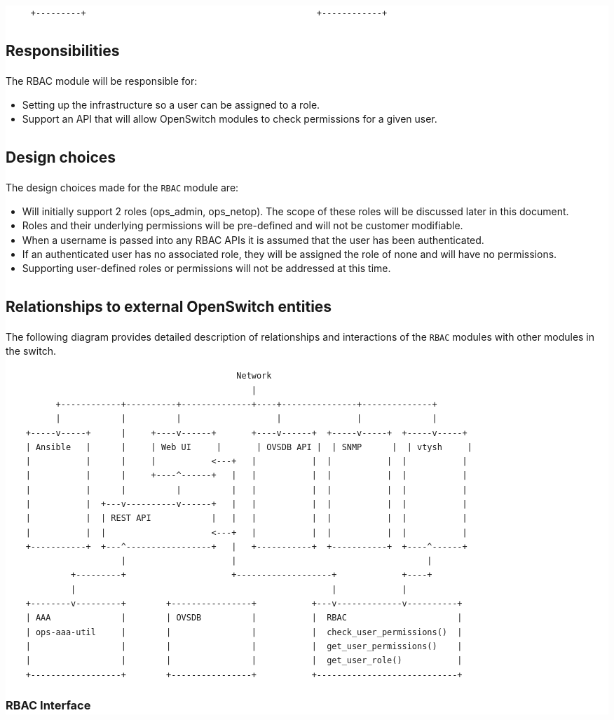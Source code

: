 ```ditaa
     +---------+                                              +------------+
```

## Responsibilities

The RBAC module will be responsible for:
- Setting up the infrastructure so a user can be assigned to a role.
- Support an API that will allow OpenSwitch modules to check permissions for a given user.

## Design choices

The design choices made for the `RBAC` module are:
- Will initially support 2 roles (ops_admin, ops_netop). The scope of these roles will be discussed later in this document.
- Roles and their underlying permissions will be pre-defined and will not be customer modifiable.
- When a username is passed into any RBAC APIs it is assumed that the user has been authenticated.
- If an authenticated user has no associated role, they will be assigned the role of none and will have no permissions.
- Supporting user-defined roles or permissions will not be addressed at this time.

## Relationships to external OpenSwitch entities

The following diagram provides detailed description of relationships and interactions of the `RBAC` modules with other modules in the switch.

```ditaa
                                              Network
                                                 |
          +------------+----------+--------------+----+---------------+--------------+
          |            |          |                   |               |              |
    +-----v-----+      |     +----v------+       +----v------+  +-----v-----+  +-----v-----+
    | Ansible   |      |     | Web UI     |       | OVSDB API |  | SNMP      |  | vtysh     |
    |           |      |     |           <---+   |           |  |           |  |           |
    |           |      |     +----^------+   |   |           |  |           |  |           |
    |           |      |          |          |   |           |  |           |  |           |
    |           |  +---v----------v------+   |   |           |  |           |  |           |
    |           |  | REST API            |   |   |           |  |           |  |           |
    |           |  |                     <---+   |           |  |           |  |           |
    +-----------+  +---^-----------------+   |   +-----------+  +-----------+  +----^------+
                       |                     |                                      |
             +---------+                     +-------------------+             +----+
             |                                                   |             |
    +--------v---------+        +----------------+           +---v-------------v----------+
    | AAA              |        | OVSDB          |           |  RBAC                      |
    | ops-aaa-util     |        |                |           |  check_user_permissions()  |
    |                  |        |                |           |  get_user_permissions()    |
    |                  |        |                |           |  get_user_role()           |
    +------------------+        +----------------+           +----------------------------+
```

### RBAC Interface
